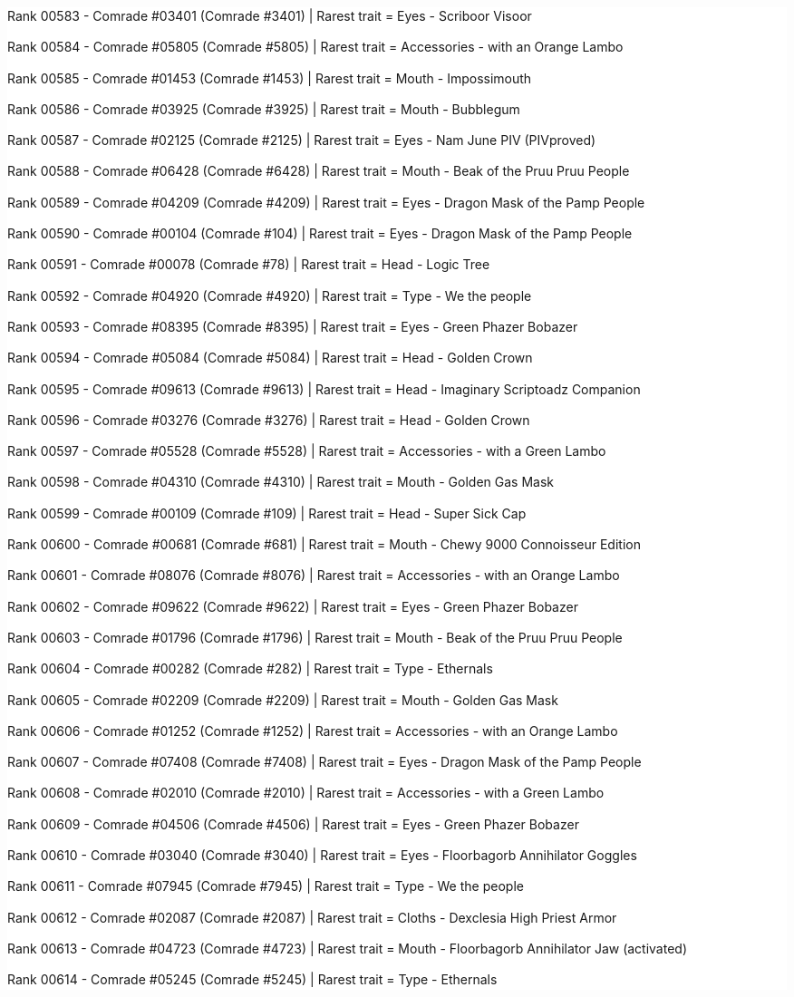 Rank 00583 - Comrade #03401 (Comrade #3401) | Rarest trait = Eyes - Scriboor Visoor

Rank 00584 - Comrade #05805 (Comrade #5805) | Rarest trait = Accessories - with an Orange Lambo

Rank 00585 - Comrade #01453 (Comrade #1453) | Rarest trait = Mouth - Impossimouth

Rank 00586 - Comrade #03925 (Comrade #3925) | Rarest trait = Mouth - Bubblegum

Rank 00587 - Comrade #02125 (Comrade #2125) | Rarest trait = Eyes - Nam June PIV (PIVproved)

Rank 00588 - Comrade #06428 (Comrade #6428) | Rarest trait = Mouth - Beak of the Pruu Pruu People

Rank 00589 - Comrade #04209 (Comrade #4209) | Rarest trait = Eyes - Dragon Mask of the Pamp People

Rank 00590 - Comrade #00104 (Comrade #104) | Rarest trait = Eyes - Dragon Mask of the Pamp People

Rank 00591 - Comrade #00078 (Comrade #78) | Rarest trait = Head - Logic Tree

Rank 00592 - Comrade #04920 (Comrade #4920) | Rarest trait = Type - We the people

Rank 00593 - Comrade #08395 (Comrade #8395) | Rarest trait = Eyes - Green Phazer Bobazer

Rank 00594 - Comrade #05084 (Comrade #5084) | Rarest trait = Head - Golden Crown

Rank 00595 - Comrade #09613 (Comrade #9613) | Rarest trait = Head - Imaginary Scriptoadz Companion

Rank 00596 - Comrade #03276 (Comrade #3276) | Rarest trait = Head - Golden Crown

Rank 00597 - Comrade #05528 (Comrade #5528) | Rarest trait = Accessories - with a Green Lambo

Rank 00598 - Comrade #04310 (Comrade #4310) | Rarest trait = Mouth - Golden Gas Mask

Rank 00599 - Comrade #00109 (Comrade #109) | Rarest trait = Head - Super Sick Cap

Rank 00600 - Comrade #00681 (Comrade #681) | Rarest trait = Mouth - Chewy 9000 Connoisseur Edition

Rank 00601 - Comrade #08076 (Comrade #8076) | Rarest trait = Accessories - with an Orange Lambo

Rank 00602 - Comrade #09622 (Comrade #9622) | Rarest trait = Eyes - Green Phazer Bobazer

Rank 00603 - Comrade #01796 (Comrade #1796) | Rarest trait = Mouth - Beak of the Pruu Pruu People

Rank 00604 - Comrade #00282 (Comrade #282) | Rarest trait = Type - Ethernals

Rank 00605 - Comrade #02209 (Comrade #2209) | Rarest trait = Mouth - Golden Gas Mask

Rank 00606 - Comrade #01252 (Comrade #1252) | Rarest trait = Accessories - with an Orange Lambo

Rank 00607 - Comrade #07408 (Comrade #7408) | Rarest trait = Eyes - Dragon Mask of the Pamp People

Rank 00608 - Comrade #02010 (Comrade #2010) | Rarest trait = Accessories - with a Green Lambo

Rank 00609 - Comrade #04506 (Comrade #4506) | Rarest trait = Eyes - Green Phazer Bobazer

Rank 00610 - Comrade #03040 (Comrade #3040) | Rarest trait = Eyes - Floorbagorb Annihilator Goggles

Rank 00611 - Comrade #07945 (Comrade #7945) | Rarest trait = Type - We the people

Rank 00612 - Comrade #02087 (Comrade #2087) | Rarest trait = Cloths - Dexclesia High Priest Armor

Rank 00613 - Comrade #04723 (Comrade #4723) | Rarest trait = Mouth - Floorbagorb Annihilator Jaw (activated)

Rank 00614 - Comrade #05245 (Comrade #5245) | Rarest trait = Type - Ethernals

